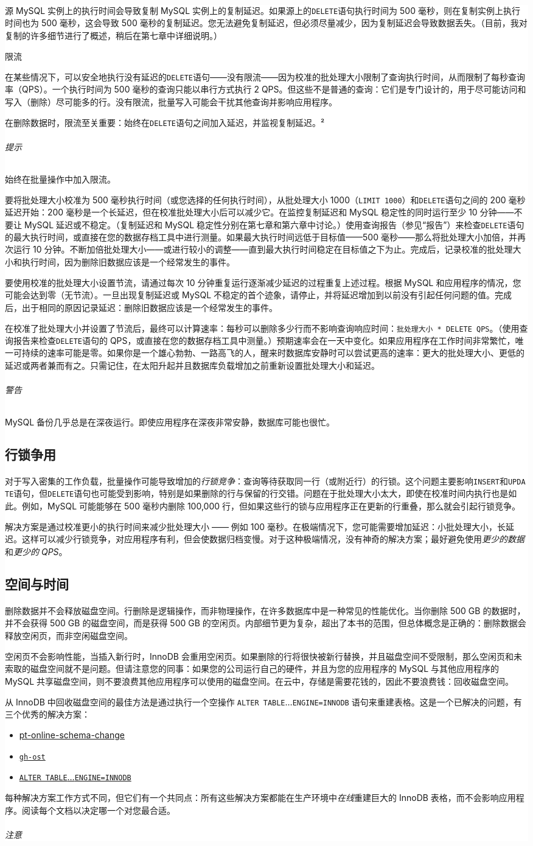 源 MySQL 实例上的执行时间会导致复制 MySQL 实例上的复制延迟。如果源上的`DELETE`语句执行时间为 500 毫秒，则在复制实例上执行时间也为 500 毫秒，这会导致 500 毫秒的复制延迟。您无法避免复制延迟，但必须尽量减少，因为复制延迟会导致数据丢失。（目前，我对复制的许多细节进行了概述，稍后在第七章中详细说明。）

限流

在某些情况下，可以安全地执行没有延迟的`DELETE`语句——没有限流——因为校准的批处理大小限制了查询执行时间，从而限制了每秒查询率（QPS）。一个执行时间为 500 毫秒的查询只能以串行方式执行 2 QPS。但这些不是普通的查询：它们是专门设计的，用于尽可能访问和写入（删除）尽可能多的行。没有限流，批量写入可能会干扰其他查询并影响应用程序。

在删除数据时，限流至关重要：始终在`DELETE`语句之间加入延迟，并监视复制延迟。²

###### 提示

始终在批量操作中加入限流。

要将批处理大小校准为 500 毫秒执行时间（或您选择的任何执行时间），从批处理大小 1000（`LIMIT 1000`）和`DELETE`语句之间的 200 毫秒延迟开始：200 毫秒是一个长延迟，但在校准批处理大小后可以减少它。在监控复制延迟和 MySQL 稳定性的同时运行至少 10 分钟——不要让 MySQL 延迟或不稳定。（复制延迟和 MySQL 稳定性分别在第七章和第六章中讨论。）使用查询报告（参见“报告”）来检查`DELETE`语句的最大执行时间，或直接在您的数据存档工具中进行测量。如果最大执行时间远低于目标值——500 毫秒——那么将批处理大小加倍，并再次运行 10 分钟。不断加倍批处理大小——或进行较小的调整——直到最大执行时间稳定在目标值之下为止。完成后，记录校准的批处理大小和执行时间，因为删除旧数据应该是一个经常发生的事件。

要使用校准的批处理大小设置节流，请通过每次 10 分钟重复运行逐渐减少延迟的过程重复上述过程。根据 MySQL 和应用程序的情况，您可能会达到零（无节流）。一旦出现复制延迟或 MySQL 不稳定的首个迹象，请停止，并将延迟增加到以前没有引起任何问题的值。完成后，出于相同的原因记录延迟：删除旧数据应该是一个经常发生的事件。

在校准了批处理大小并设置了节流后，最终可以计算速率：每秒可以删除多少行而不影响查询响应时间：`批处理大小 * DELETE QPS`。（使用查询报告来检查`DELETE`语句的 QPS，或直接在您的数据存档工具中测量。）预期速率会在一天中变化。如果应用程序在工作时间非常繁忙，唯一可持续的速率可能是零。如果你是一个雄心勃勃、一路高飞的人，醒来时数据库安静时可以尝试更高的速率：更大的批处理大小、更低的延迟或两者兼而有之。只需记住，在太阳升起并且数据库负载增加之前重新设置批处理大小和延迟。

###### 警告

MySQL 备份几乎总是在深夜运行。即使应用程序在深夜非常安静，数据库可能也很忙。

## 行锁争用

对于写入密集的工作负载，批量操作可能导致增加的*行锁竞争*：查询等待获取同一行（或附近行）的行锁。这个问题主要影响`INSERT`和`UPDATE`语句，但`DELETE`语句也可能受到影响，特别是如果删除的行与保留的行交错。问题在于批处理大小太大，即使在校准时间内执行也是如此。例如，MySQL 可能能够在 500 毫秒内删除 100,000 行，但如果这些行的锁与应用程序正在更新的行重叠，那么就会引起行锁竞争。

解决方案是通过校准更小的执行时间来减少批处理大小 —— 例如 100 毫秒。在极端情况下，您可能需要增加延迟：小批处理大小，长延迟。这样可以减少行锁竞争，对应用程序有利，但会使数据归档变慢。对于这种极端情况，没有神奇的解决方案；最好避免使用*更少的数据*和*更少的 QPS*。

## 空间与时间

删除数据并不会释放磁盘空间。行删除是逻辑操作，而非物理操作，在许多数据库中是一种常见的性能优化。当你删除 500 GB 的数据时，并不会获得 500 GB 的磁盘空间，而是获得 500 GB 的空闲页。内部细节更为复杂，超出了本书的范围，但总体概念是正确的：删除数据会释放空闲页，而非空闲磁盘空间。

空闲页不会影响性能，当插入新行时，InnoDB 会重用空闲页。如果删除的行将很快被新行替换，并且磁盘空间不受限制，那么空闲页和未索取的磁盘空间就不是问题。但请注意您的同事：如果您的公司运行自己的硬件，并且为您的应用程序的 MySQL 与其他应用程序的 MySQL 共享磁盘空间，则不要浪费其他应用程序可以使用的磁盘空间。在云中，存储是需要花钱的，因此不要浪费钱：回收磁盘空间。

从 InnoDB 中回收磁盘空间的最佳方法是通过执行一个空操作 `ALTER TABLE`…`ENGINE=INNODB` 语句来重建表格。这是一个已解决的问题，有三个优秀的解决方案：

+   [pt-online-schema-change](https://oreil.ly/8EJph)

+   [`gh-ost`](https://oreil.ly/IsV83)

+   [`ALTER TABLE`…`ENGINE=INNODB`](https://oreil.ly/JhWdg)

每种解决方案工作方式不同，但它们有一个共同点：所有这些解决方案都能在生产环境中*在线*重建巨大的 InnoDB 表格，而不会影响应用程序。阅读每个文档以决定哪一个对您最合适。

###### 注意
